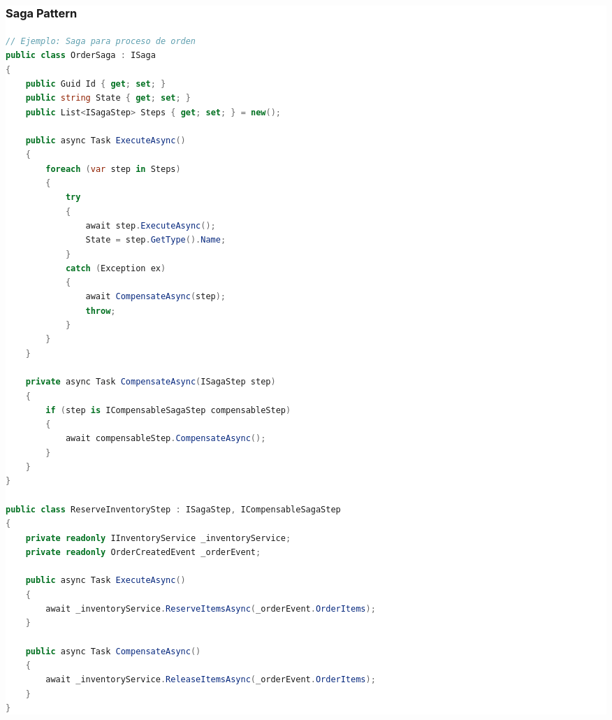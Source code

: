 ### Saga Pattern
```csharp
// Ejemplo: Saga para proceso de orden
public class OrderSaga : ISaga
{
    public Guid Id { get; set; }
    public string State { get; set; }
    public List<ISagaStep> Steps { get; set; } = new();

    public async Task ExecuteAsync()
    {
        foreach (var step in Steps)
        {
            try
            {
                await step.ExecuteAsync();
                State = step.GetType().Name;
            }
            catch (Exception ex)
            {
                await CompensateAsync(step);
                throw;
            }
        }
    }

    private async Task CompensateAsync(ISagaStep step)
    {
        if (step is ICompensableSagaStep compensableStep)
        {
            await compensableStep.CompensateAsync();
        }
    }
}

public class ReserveInventoryStep : ISagaStep, ICompensableSagaStep
{
    private readonly IInventoryService _inventoryService;
    private readonly OrderCreatedEvent _orderEvent;

    public async Task ExecuteAsync()
    {
        await _inventoryService.ReserveItemsAsync(_orderEvent.OrderItems);
    }

    public async Task CompensateAsync()
    {
        await _inventoryService.ReleaseItemsAsync(_orderEvent.OrderItems);
    }
}
```
